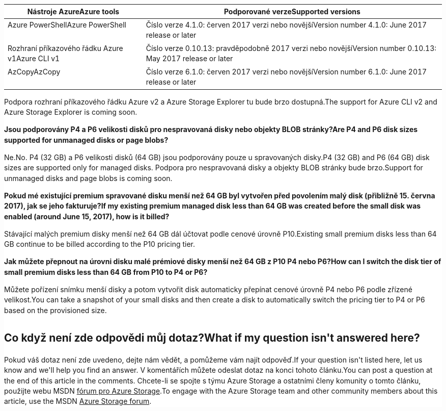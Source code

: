 |<span data-ttu-id="30bab-243">Nástroje Azure</span><span class="sxs-lookup"><span data-stu-id="30bab-243">Azure tools</span></span>      | <span data-ttu-id="30bab-244">Podporované verze</span><span class="sxs-lookup"><span data-stu-id="30bab-244">Supported versions</span></span>                                |
|-----------------|---------------------------------------------------|
|<span data-ttu-id="30bab-245">Azure PowerShell</span><span class="sxs-lookup"><span data-stu-id="30bab-245">Azure PowerShell</span></span> | <span data-ttu-id="30bab-246">Číslo verze 4.1.0: červen 2017 verzi nebo novější</span><span class="sxs-lookup"><span data-stu-id="30bab-246">Version number 4.1.0: June 2017 release or later</span></span>|
|<span data-ttu-id="30bab-247">Rozhraní příkazového řádku Azure v1</span><span class="sxs-lookup"><span data-stu-id="30bab-247">Azure CLI v1</span></span>     | <span data-ttu-id="30bab-248">Číslo verze 0.10.13: pravděpodobně 2017 verzi nebo novější</span><span class="sxs-lookup"><span data-stu-id="30bab-248">Version number 0.10.13: May 2017 release or later</span></span>|
|<span data-ttu-id="30bab-249">AzCopy</span><span class="sxs-lookup"><span data-stu-id="30bab-249">AzCopy</span></span>           | <span data-ttu-id="30bab-250">Číslo verze 6.1.0: červen 2017 verzi nebo novější</span><span class="sxs-lookup"><span data-stu-id="30bab-250">Version number 6.1.0: June 2017 release or later</span></span>|

<span data-ttu-id="30bab-251">Podpora rozhraní příkazového řádku Azure v2 a Azure Storage Explorer tu bude brzo dostupná.</span><span class="sxs-lookup"><span data-stu-id="30bab-251">The support for Azure CLI v2 and Azure Storage Explorer is coming soon.</span></span> 

<span data-ttu-id="30bab-252">**Jsou podporovány P4 a P6 velikosti disků pro nespravovaná disky nebo objekty BLOB stránky?**</span><span class="sxs-lookup"><span data-stu-id="30bab-252">**Are P4 and P6 disk sizes supported for unmanaged disks or page blobs?**</span></span>

<span data-ttu-id="30bab-253">Ne.</span><span class="sxs-lookup"><span data-stu-id="30bab-253">No.</span></span> <span data-ttu-id="30bab-254">P4 (32 GB) a P6 velikosti disků (64 GB) jsou podporovány pouze u spravovaných disky.</span><span class="sxs-lookup"><span data-stu-id="30bab-254">P4 (32 GB) and P6 (64 GB) disk sizes are supported only for managed disks.</span></span> <span data-ttu-id="30bab-255">Podpora pro nespravovaná disky a objekty BLOB stránky bude brzo.</span><span class="sxs-lookup"><span data-stu-id="30bab-255">Support for unmanaged disks and page blobs is coming soon.</span></span>

<span data-ttu-id="30bab-256">**Pokud mé existující premium spravované disku menší než 64 GB byl vytvořen před povolením malý disk (přibližně 15. června 2017), jak se jeho fakturuje?**</span><span class="sxs-lookup"><span data-stu-id="30bab-256">**If my existing premium managed disk less than 64 GB was created before the small disk was enabled (around June 15, 2017), how is it billed?**</span></span>

<span data-ttu-id="30bab-257">Stávající malých premium disky menší než 64 GB dál účtovat podle cenové úrovně P10.</span><span class="sxs-lookup"><span data-stu-id="30bab-257">Existing small premium disks less than 64 GB continue to be billed according to the P10 pricing tier.</span></span> 

<span data-ttu-id="30bab-258">**Jak můžete přepnout na úrovni disku malé prémiové disky menší než 64 GB z P10 P4 nebo P6?**</span><span class="sxs-lookup"><span data-stu-id="30bab-258">**How can I switch the disk tier of small premium disks less than 64 GB from P10 to P4 or P6?**</span></span>

<span data-ttu-id="30bab-259">Můžete pořízení snímku menší disky a potom vytvořit disk automaticky přepínat cenové úrovně P4 nebo P6 podle zřízené velikost.</span><span class="sxs-lookup"><span data-stu-id="30bab-259">You can take a snapshot of your small disks and then create a disk to automatically switch the pricing tier to P4 or P6 based on the provisioned size.</span></span> 


## <a name="what-if-my-question-isnt-answered-here"></a><span data-ttu-id="30bab-260">Co když není zde odpovědi můj dotaz?</span><span class="sxs-lookup"><span data-stu-id="30bab-260">What if my question isn't answered here?</span></span>

<span data-ttu-id="30bab-261">Pokud váš dotaz není zde uvedeno, dejte nám vědět, a pomůžeme vám najít odpověď.</span><span class="sxs-lookup"><span data-stu-id="30bab-261">If your question isn't listed here, let us know and we'll help you find an answer.</span></span> <span data-ttu-id="30bab-262">V komentářích můžete odeslat dotaz na konci tohoto článku.</span><span class="sxs-lookup"><span data-stu-id="30bab-262">You can post a question at the end of this article in the comments.</span></span> <span data-ttu-id="30bab-263">Chcete-li se spojte s týmu Azure Storage a ostatními členy komunity o tomto článku, použijte webu MSDN [fórum pro Azure Storage](https://social.msdn.microsoft.com/forums/azure/home?forum=windowsazuredata).</span><span class="sxs-lookup"><span data-stu-id="30bab-263">To engage with the Azure Storage team and other community members about this article, use the MSDN [Azure Storage forum](https://social.msdn.microsoft.com/forums/azure/home?forum=windowsazuredata).</span></span>

